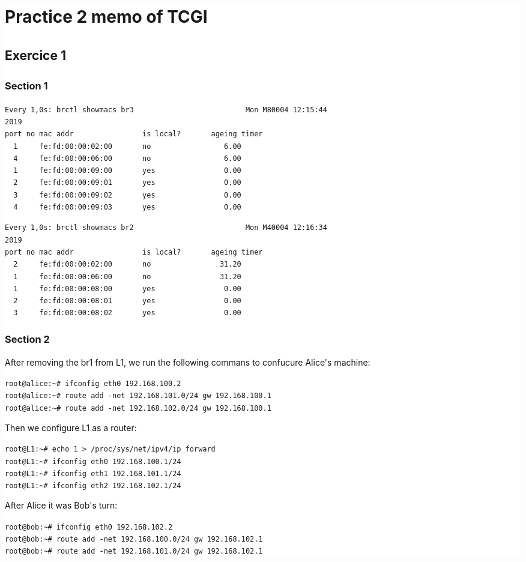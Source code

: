 # Practice 2 memo of TCGI

## Exercice 1
### Section 1

```
Every 1,0s: brctl showmacs br3                          Mon M80004 12:15:44
2019
port no mac addr                is local?       ageing timer
  1     fe:fd:00:00:02:00       no                 6.00
  4     fe:fd:00:00:06:00       no                 6.00
  1     fe:fd:00:00:09:00       yes                0.00
  2     fe:fd:00:00:09:01       yes                0.00
  3     fe:fd:00:00:09:02       yes                0.00
  4     fe:fd:00:00:09:03       yes                0.00

```

```
Every 1,0s: brctl showmacs br2                          Mon M40004 12:16:34
2019
port no mac addr                is local?       ageing timer
  2     fe:fd:00:00:02:00       no                31.20
  1     fe:fd:00:00:06:00       no                31.20
  1     fe:fd:00:00:08:00       yes                0.00
  2     fe:fd:00:00:08:01       yes                0.00
  3     fe:fd:00:00:08:02       yes                0.00

```

### Section 2

After removing the br1 from L1, we run the following commans to confucure Alice's machine:

```
root@alice:~# ifconfig eth0 192.168.100.2
root@alice:~# route add -net 192.168.101.0/24 gw 192.168.100.1
root@alice:~# route add -net 192.168.102.0/24 gw 192.168.100.1
```

Then we configure L1 as a router:

```
root@L1:~# echo 1 > /proc/sys/net/ipv4/ip_forward
root@L1:~# ifconfig eth0 192.168.100.1/24
root@L1:~# ifconfig eth1 192.168.101.1/24
root@L1:~# ifconfig eth2 192.168.102.1/24

```

After Alice it was Bob's turn:

```
root@bob:~# ifconfig eth0 192.168.102.2
root@bob:~# route add -net 192.168.100.0/24 gw 192.168.102.1
root@bob:~# route add -net 192.168.101.0/24 gw 192.168.102.1

```
